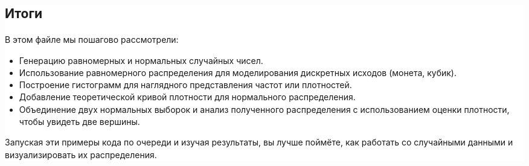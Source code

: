 ## Итоги

В этом файле мы пошагово рассмотрели:

- Генерацию равномерных и нормальных случайных чисел.
- Использование равномерного распределения для моделирования дискретных исходов (монета, кубик).
- Построение гистограмм для наглядного представления частот или плотностей.
- Добавление теоретической кривой плотности для нормального распределения.
- Объединение двух нормальных выборок и анализ полученного распределения с использованием оценки плотности, чтобы увидеть две вершины.

Запуская эти примеры кода по очереди и изучая результаты, вы лучше поймёте, как работать со случайными данными и визуализировать их распределения.
